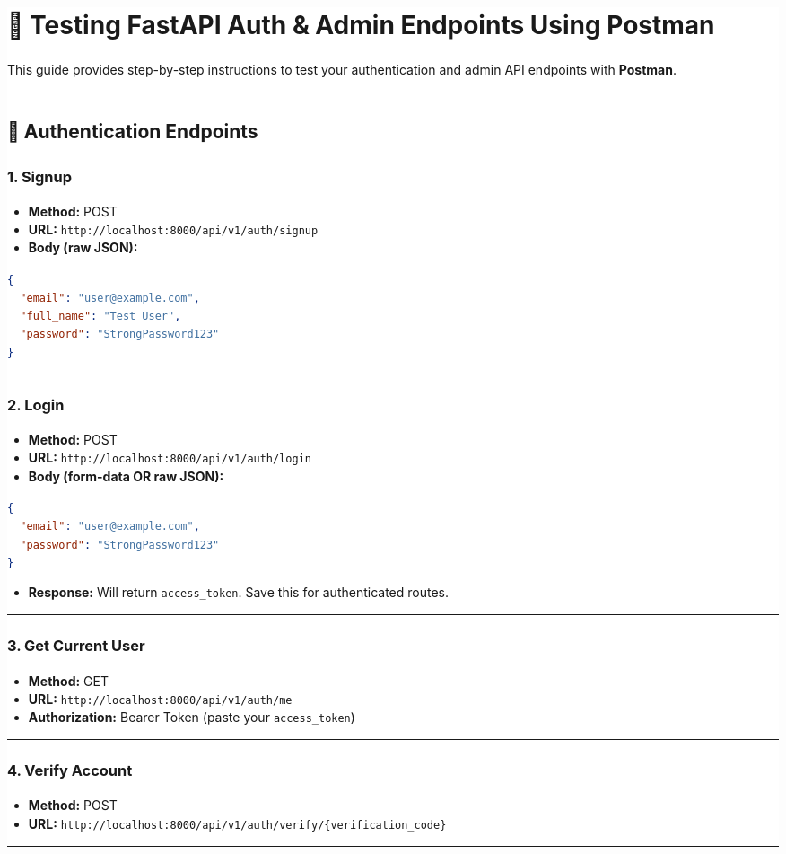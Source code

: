 
# 🧪 Testing FastAPI Auth & Admin Endpoints Using Postman

This guide provides step-by-step instructions to test your authentication and admin API endpoints with **Postman**.

---

## 🔐 Authentication Endpoints

### 1. Signup
- **Method:** POST  
- **URL:** `http://localhost:8000/api/v1/auth/signup`  
- **Body (raw JSON):**
```json
{
  "email": "user@example.com",
  "full_name": "Test User",
  "password": "StrongPassword123"
}
```

---

### 2. Login
- **Method:** POST  
- **URL:** `http://localhost:8000/api/v1/auth/login`  
- **Body (form-data OR raw JSON):**
```json
{
  "email": "user@example.com",
  "password": "StrongPassword123"
}
```
- **Response:** Will return `access_token`. Save this for authenticated routes.

---

### 3. Get Current User
- **Method:** GET  
- **URL:** `http://localhost:8000/api/v1/auth/me`  
- **Authorization:** Bearer Token (paste your `access_token`)

---

### 4. Verify Account
- **Method:** POST  
- **URL:** `http://localhost:8000/api/v1/auth/verify/{verification_code}`

---
